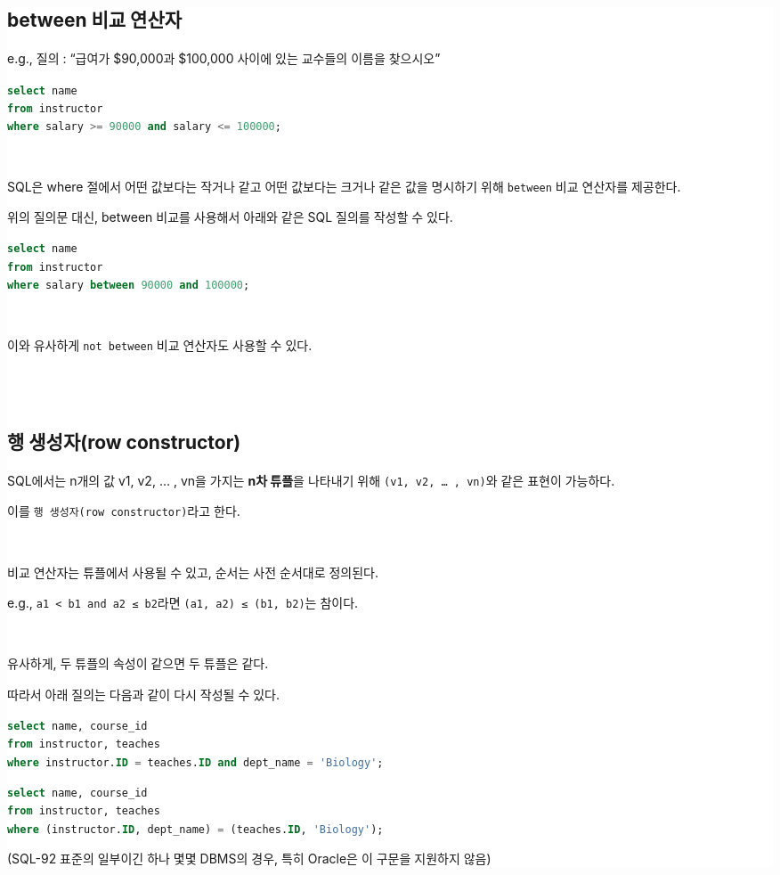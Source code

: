 ## between 비교 연산자

e.g., 질의 : “급여가 $90,000과 $100,000 사이에 있는 교수들의 이름을 찾으시오”

```sql
select name
from instructor
where salary >= 90000 and salary <= 100000;
```

<br/>

SQL은 where 절에서 어떤 값보다는 작거나 같고 어떤 값보다는 크거나 같은 값을 명시하기 위해 `between` 비교 연산자를 제공한다.

위의 질의문 대신, between 비교를 사용해서 아래와 같은 SQL 질의를 작성할 수 있다.

```sql
select name
from instructor
where salary between 90000 and 100000;
```

<br/>

이와 유사하게 `not between` 비교 연산자도 사용할 수 있다.

<br/>
<br/>

## 행 생성자(row constructor)

SQL에서는 n개의 값 v1, v2, … , vn을 가지는 **n차 튜플**을 나타내기 위해 `(v1, v2, … , vn)`와 같은 표현이 가능하다.

이를 `행 생성자(row constructor)`라고 한다.

<br/>

비교 연산자는 튜플에서 사용될 수 있고, 순서는 사전 순서대로 정의된다.

e.g., `a1 < b1 and a2 ≤ b2`라면 `(a1, a2) ≤ (b1, b2)`는 참이다.

<br/>

유사하게, 두 튜플의 속성이 같으면 두 튜플은 같다.

따라서 아래 질의는 다음과 같이 다시 작성될 수 있다.

```sql
select name, course_id
from instructor, teaches
where instructor.ID = teaches.ID and dept_name = 'Biology';
```

```sql
select name, course_id
from instructor, teaches
where (instructor.ID, dept_name) = (teaches.ID, 'Biology');
```

(SQL-92 표준의 일부이긴 하나 몇몇 DBMS의 경우, 특히 Oracle은 이 구문을 지원하지 않음)
